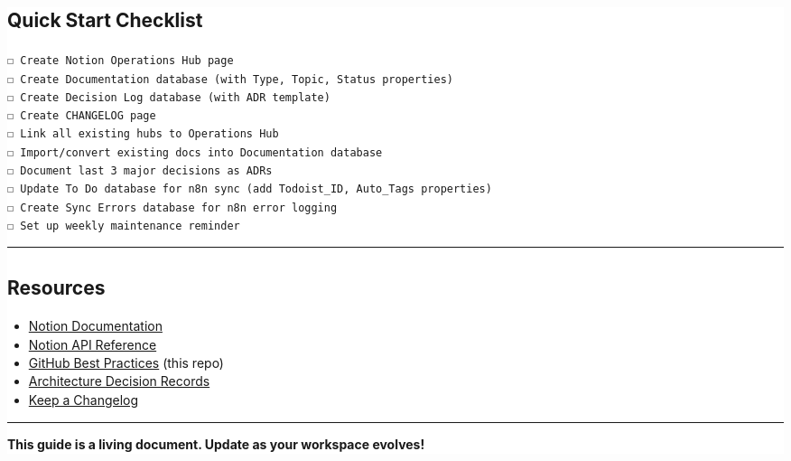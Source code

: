 ## Quick Start Checklist

```
☐ Create Notion Operations Hub page
☐ Create Documentation database (with Type, Topic, Status properties)
☐ Create Decision Log database (with ADR template)
☐ Create CHANGELOG page
☐ Link all existing hubs to Operations Hub
☐ Import/convert existing docs into Documentation database
☐ Document last 3 major decisions as ADRs
☐ Update To Do database for n8n sync (add Todoist_ID, Auto_Tags properties)
☐ Create Sync Errors database for n8n error logging
☐ Set up weekly maintenance reminder
```

---

## Resources

- [Notion Documentation](https://www.notion.so/help)
- [Notion API Reference](https://developers.notion.com/reference)
- [GitHub Best Practices](../GITHUB-BEST-PRACTICES.md) (this repo)
- [Architecture Decision Records](https://adr.github.io/)
- [Keep a Changelog](https://keepachangelog.com/)

---

**This guide is a living document. Update as your workspace evolves!**
